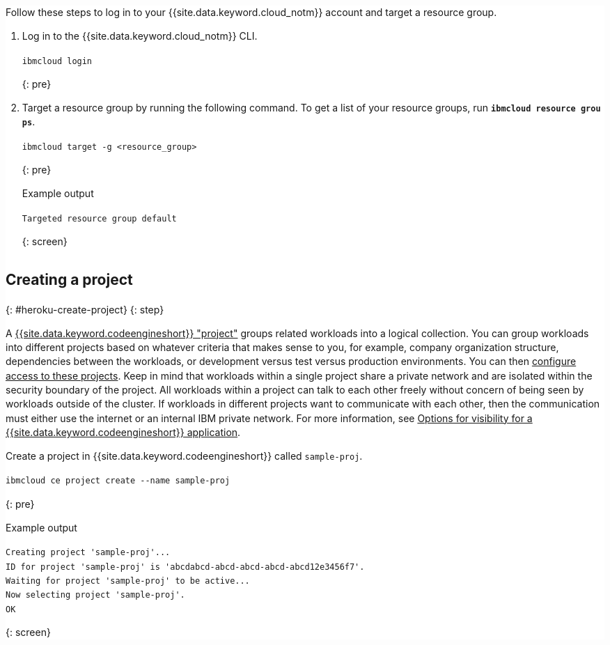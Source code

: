 Follow these steps to log in to your {{site.data.keyword.cloud_notm}} account and target a resource group.

1. Log in to the {{site.data.keyword.cloud_notm}} CLI.

    ```txt
    ibmcloud login
    ```
    {: pre}
    
2. Target a resource group by running the following command. To get a list of your resource groups, run **`ibmcloud resource groups`**.

    ```txt
    ibmcloud target -g <resource_group>
    ```
    {: pre}

    Example output

    ```txt 
    Targeted resource group default
    ```
    {: screen}

## Creating a project
{: #heroku-create-project}
{: step}

A [{{site.data.keyword.codeengineshort}} "project"](/docs/codeengine?topic=codeengine-manage-project) groups related workloads into a logical collection. You can group workloads into different projects based on whatever criteria that makes sense to you, for example, company organization structure, dependencies between the workloads, or development versus test versus production environments. You can then [configure access to these projects](/docs/codeengine?topic=codeengine-iam). Keep in mind that workloads within a single project share a private network and are isolated within the security boundary of the project. All workloads within a project can talk to each other freely without concern of being seen by workloads outside of the cluster. If workloads in different projects want to communicate with each other, then the communication must either use the internet or an internal IBM private network. For more information, see [Options for visibility for a {{site.data.keyword.codeengineshort}} application](/docs/codeengine?topic=codeengine-application-workloads#optionsvisibility). 

    
Create a project in {{site.data.keyword.codeengineshort}} called `sample-proj`.

```txt
ibmcloud ce project create --name sample-proj
```
{: pre}
    
Example output
    
```txt
Creating project 'sample-proj'...
ID for project 'sample-proj' is 'abcdabcd-abcd-abcd-abcd-abcd12e3456f7'.
Waiting for project 'sample-proj' to be active...
Now selecting project 'sample-proj'.
OK
```
{: screen}
   